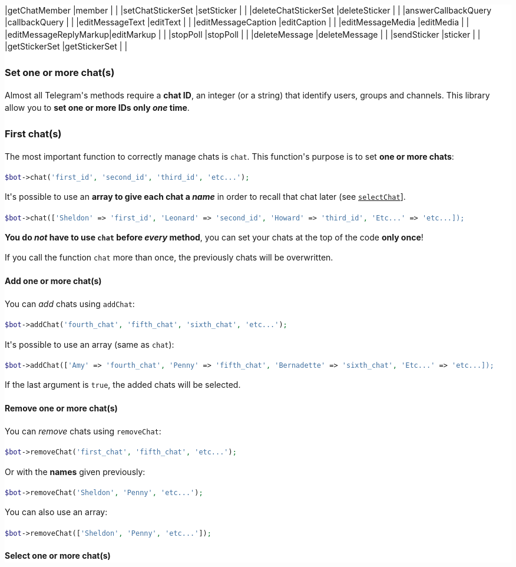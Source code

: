 |getChatMember        |member           |       |
|setChatStickerSet    |setSticker       |       |
|deleteChatStickerSet |deleteSticker    |       |
|answerCallbackQuery  |callbackQuery    |       |
|editMessageText      |editText         |       |
|editMessageCaption   |editCaption      |       |
|editMessageMedia     |editMedia        |       |
|editMessageReplyMarkup|editMarkup      |       |
|stopPoll             |stopPoll         |       |
|deleteMessage        |deleteMessage    |       |
|sendSticker          |sticker          |       |
|getStickerSet        |getStickerSet    |       |
### Set one or more chat(s)
Almost all Telegram's methods require a **chat ID**, an integer (or a string) that identify users, groups and channels. This library allow you to **set one or more IDs only _one_ time**.
### First chat(s)
The most important function to correctly manage chats is `chat`. This function's purpose is to set **one or more chats**:
```php
$bot->chat('first_id', 'second_id', 'third_id', 'etc...');
```
It's possible to use an **array to give each chat a _name_** in order to recall that chat later (see [`selectChat`]()].
```php
$bot->chat(['Sheldon' => 'first_id', 'Leonard' => 'second_id', 'Howard' => 'third_id', 'Etc...' => 'etc...]);
```
**You do _not_ have to use `chat` before _every_ method**, you can set your chats at the top of the code **only once**!

If you call the function `chat` more than once, the previously chats will be overwritten.
#### Add one or more chat(s)
You can _add_ chats using `addChat`:
```php
$bot->addChat('fourth_chat', 'fifth_chat', 'sixth_chat', 'etc...');
```
It's possible to use an array (same as `chat`):
```php
$bot->addChat(['Amy' => 'fourth_chat', 'Penny' => 'fifth_chat', 'Bernadette' => 'sixth_chat', 'Etc...' => 'etc...]);
```
If the last argument is `true`, the added chats will be selected.
#### Remove one or more chat(s)
You can _remove_ chats using `removeChat`:
```php
$bot->removeChat('first_chat', 'fifth_chat', 'etc...');
```
Or with the **names** given previously:
```php
$bot->removeChat('Sheldon', 'Penny', 'etc...');
```
You can also use an array:
```php
$bot->removeChat(['Sheldon', 'Penny', 'etc...']);
```
#### Select one or more chat(s)